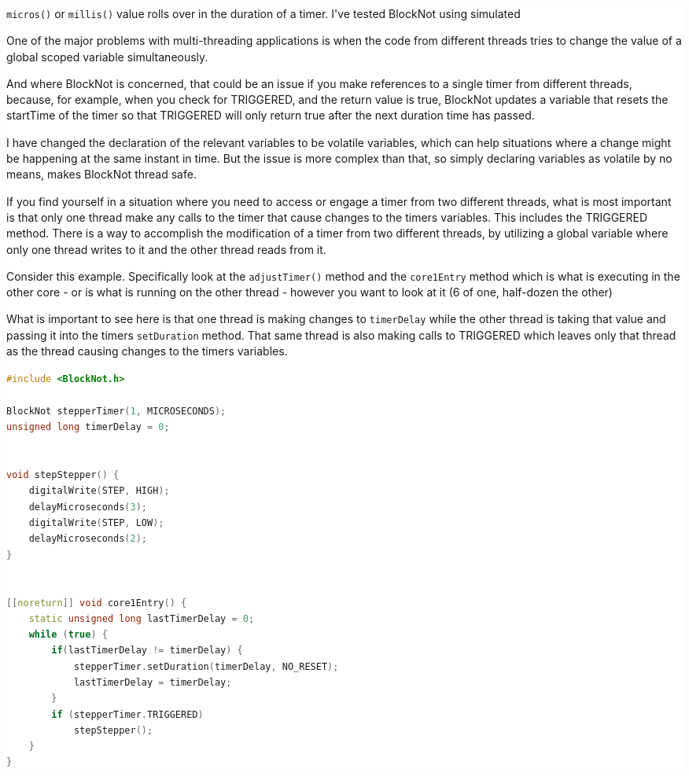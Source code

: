 ```micros()``` or ```millis()``` value rolls over in the duration of a timer. I've tested BlockNot using simulated

One of the major problems with multi-threading applications is when the code from different threads
tries to change the value of a global scoped variable simultaneously.

And where BlockNot is concerned, that could be an issue if you make references to a single timer from
different threads, because, for example, when you check for TRIGGERED, and the return value is true,
BlockNot updates a variable that resets the startTime of the timer so that TRIGGERED will only return
true after the next duration time has passed.

I have changed the declaration of the relevant variables to be volatile variables, which can help
situations where a change might be happening at the same instant in time. But the issue is more complex
than that, so simply declaring variables as volatile by no means, makes BlockNot thread safe.

If you find yourself in a situation where you need to access or engage a timer from two different
threads, what is most important is that only one thread make any calls to the timer that cause
changes to the timers variables. This includes the TRIGGERED method. There is a way to accomplish
the modification of a timer from two different threads, by utilizing a global variable where only
one thread writes to it and the other thread reads from it.

Consider this example. Specifically look at the ```adjustTimer()``` method and the ```core1Entry``` method which is
what is executing in the other core - or is what is running on the other thread - however you want to
look at it (6 of one, half-dozen the other)

What is important to see here is that one thread is making changes to ```timerDelay``` while the
other thread is taking that value and passing it into the timers ```setDuration``` method. That same
thread is also making calls to TRIGGERED which leaves only that thread as the thread causing changes
to the timers variables.

```C++
#include <BlockNot.h>

BlockNot stepperTimer(1, MICROSECONDS);
unsigned long timerDelay = 0;


void stepStepper() {
    digitalWrite(STEP, HIGH);
    delayMicroseconds(3);
    digitalWrite(STEP, LOW);
    delayMicroseconds(2);
}


[[noreturn]] void core1Entry() {
    static unsigned long lastTimerDelay = 0;
    while (true) {
        if(lastTimerDelay != timerDelay) {
            stepperTimer.setDuration(timerDelay, NO_RESET);
            lastTimerDelay = timerDelay;
        }
        if (stepperTimer.TRIGGERED)
            stepStepper();
    }
}

```